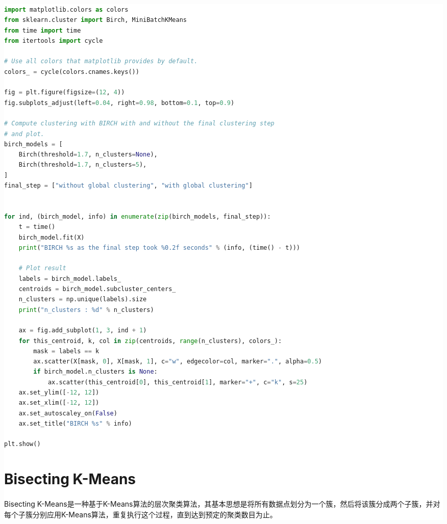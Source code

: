 ```python
import matplotlib.colors as colors
from sklearn.cluster import Birch, MiniBatchKMeans
from time import time
from itertools import cycle

# Use all colors that matplotlib provides by default.
colors_ = cycle(colors.cnames.keys())

fig = plt.figure(figsize=(12, 4))
fig.subplots_adjust(left=0.04, right=0.98, bottom=0.1, top=0.9)

# Compute clustering with BIRCH with and without the final clustering step
# and plot.
birch_models = [
    Birch(threshold=1.7, n_clusters=None),
    Birch(threshold=1.7, n_clusters=5),
]
final_step = ["without global clustering", "with global clustering"]


for ind, (birch_model, info) in enumerate(zip(birch_models, final_step)):
    t = time()
    birch_model.fit(X)
    print("BIRCH %s as the final step took %0.2f seconds" % (info, (time() - t)))

    # Plot result
    labels = birch_model.labels_
    centroids = birch_model.subcluster_centers_
    n_clusters = np.unique(labels).size
    print("n_clusters : %d" % n_clusters)

    ax = fig.add_subplot(1, 3, ind + 1)
    for this_centroid, k, col in zip(centroids, range(n_clusters), colors_):
        mask = labels == k
        ax.scatter(X[mask, 0], X[mask, 1], c="w", edgecolor=col, marker=".", alpha=0.5)
        if birch_model.n_clusters is None:
            ax.scatter(this_centroid[0], this_centroid[1], marker="+", c="k", s=25)
    ax.set_ylim([-12, 12])
    ax.set_xlim([-12, 12])
    ax.set_autoscaley_on(False)
    ax.set_title("BIRCH %s" % info)

plt.show()
```

# Bisecting K-Means

Bisecting K-Means是一种基于K-Means算法的层次聚类算法，其基本思想是将所有数据点划分为一个簇，然后将该簇分成两个子簇，并对每个子簇分别应用K-Means算法，重复执行这个过程，直到达到预定的聚类数目为止。
